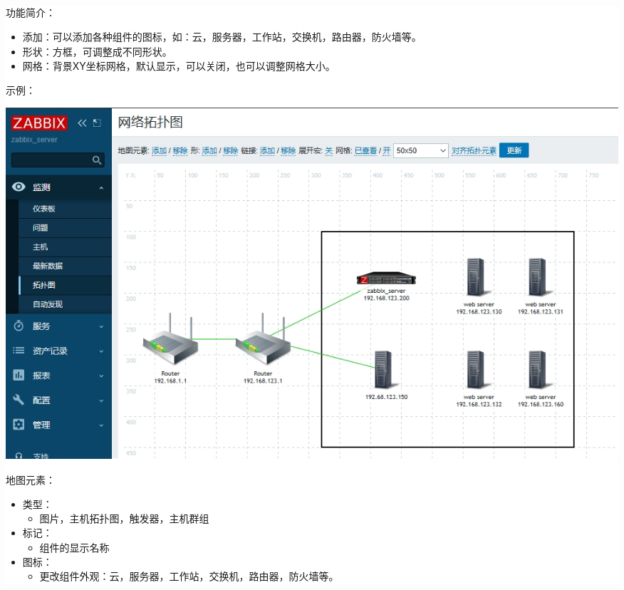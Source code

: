 功能简介：

* 添加：可以添加各种组件的图标，如：云，服务器，工作站，交换机，路由器，防火墙等。
* 形状：方框，可调整成不同形状。
* 网格：背景XY坐标网格，默认显示，可以关闭，也可以调整网格大小。

示例：

![1705816570777](images/1705816570777.png)

地图元素：

* 类型：
  * 图片，主机拓扑图，触发器，主机群组
* 标记：
  * 组件的显示名称
* 图标：
  * 更改组件外观：云，服务器，工作站，交换机，路由器，防火墙等。
